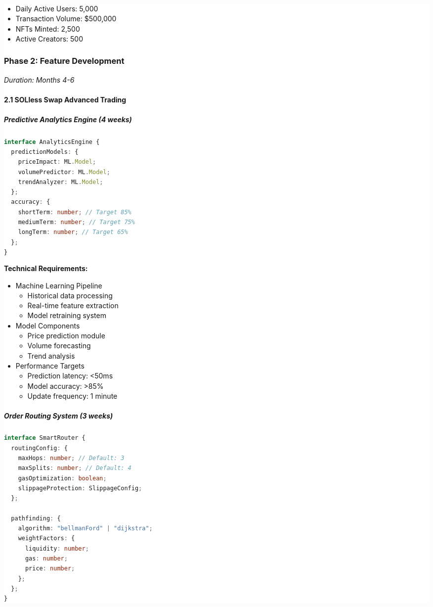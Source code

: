 - Daily Active Users: 5,000
- Transaction Volume: $500,000
- NFTs Minted: 2,500
- Active Creators: 500

### Phase 2: Feature Development

_Duration: Months 4-6_

#### 2.1 SOLless Swap Advanced Trading

##### Predictive Analytics Engine (4 weeks)

```typescript
interface AnalyticsEngine {
  predictionModels: {
    priceImpact: ML.Model;
    volumePredictor: ML.Model;
    trendAnalyzer: ML.Model;
  };
  accuracy: {
    shortTerm: number; // Target 85%
    mediumTerm: number; // Target 75%
    longTerm: number; // Target 65%
  };
}
```

**Technical Requirements:**

- Machine Learning Pipeline
  - Historical data processing
  - Real-time feature extraction
  - Model retraining system
- Model Components
  - Price prediction module
  - Volume forecasting
  - Trend analysis
- Performance Targets
  - Prediction latency: <50ms
  - Model accuracy: >85%
  - Update frequency: 1 minute

##### Order Routing System (3 weeks)

```typescript
interface SmartRouter {
  routingConfig: {
    maxHops: number; // Default: 3
    maxSplits: number; // Default: 4
    gasOptimization: boolean;
    slippageProtection: SlippageConfig;
  };

  pathfinding: {
    algorithm: "bellmanFord" | "dijkstra";
    weightFactors: {
      liquidity: number;
      gas: number;
      price: number;
    };
  };
}
```
